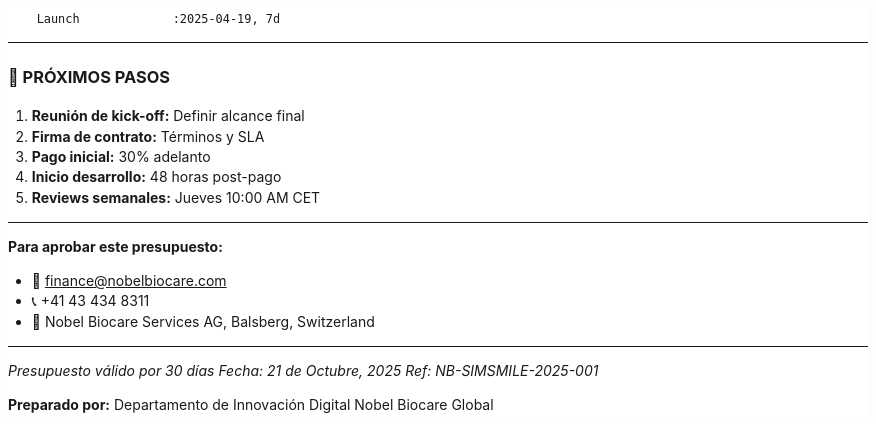 ```mermaid
    Launch             :2025-04-19, 7d
```

---

### 📝 PRÓXIMOS PASOS

1. **Reunión de kick-off:** Definir alcance final
2. **Firma de contrato:** Términos y SLA
3. **Pago inicial:** 30% adelanto
4. **Inicio desarrollo:** 48 horas post-pago
5. **Reviews semanales:** Jueves 10:00 AM CET

---

**Para aprobar este presupuesto:**
- 📧 finance@nobelbiocare.com
- 📞 +41 43 434 8311
- 📍 Nobel Biocare Services AG, Balsberg, Switzerland

---

*Presupuesto válido por 30 días*
*Fecha: 21 de Octubre, 2025*
*Ref: NB-SIMSMILE-2025-001*

**Preparado por:**
Departamento de Innovación Digital
Nobel Biocare Global